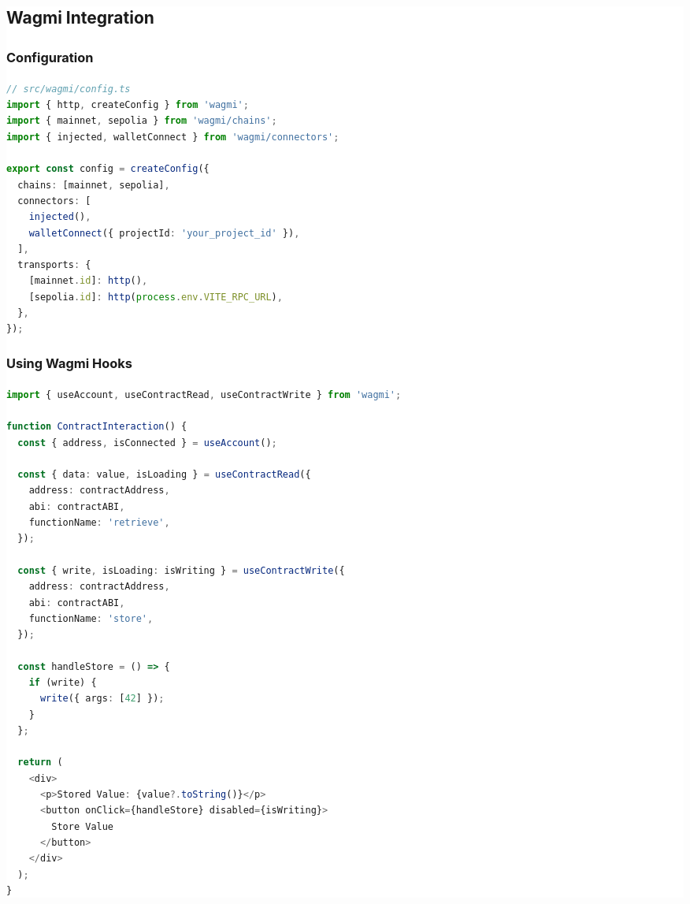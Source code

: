 ## Wagmi Integration

### Configuration

```typescript
// src/wagmi/config.ts
import { http, createConfig } from 'wagmi';
import { mainnet, sepolia } from 'wagmi/chains';
import { injected, walletConnect } from 'wagmi/connectors';

export const config = createConfig({
  chains: [mainnet, sepolia],
  connectors: [
    injected(),
    walletConnect({ projectId: 'your_project_id' }),
  ],
  transports: {
    [mainnet.id]: http(),
    [sepolia.id]: http(process.env.VITE_RPC_URL),
  },
});
```

### Using Wagmi Hooks

```typescript
import { useAccount, useContractRead, useContractWrite } from 'wagmi';

function ContractInteraction() {
  const { address, isConnected } = useAccount();
  
  const { data: value, isLoading } = useContractRead({
    address: contractAddress,
    abi: contractABI,
    functionName: 'retrieve',
  });

  const { write, isLoading: isWriting } = useContractWrite({
    address: contractAddress,
    abi: contractABI,
    functionName: 'store',
  });

  const handleStore = () => {
    if (write) {
      write({ args: [42] });
    }
  };

  return (
    <div>
      <p>Stored Value: {value?.toString()}</p>
      <button onClick={handleStore} disabled={isWriting}>
        Store Value
      </button>
    </div>
  );
}
```
